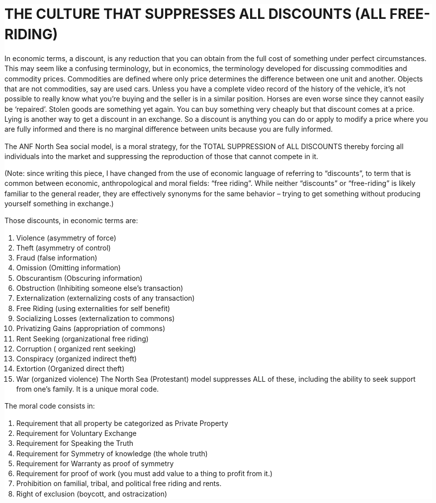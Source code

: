 # THE CULTURE THAT SUPPRESSES ALL DISCOUNTS (ALL FREE-RIDING)

In economic terms, a discount, is any reduction that you can obtain from the full cost of something under perfect circumstances. This may seem like a confusing terminology, but in economics, the terminology developed for discussing commodities and commodity prices. Commodities are defined where only price determines the difference between one unit and another. Objects that are not commodities, say are used cars. Unless you have a complete video record of the history of the vehicle, it’s not possible to really know what you’re buying and the seller is in a similar position. Horses are even worse since they cannot easily be ‘repaired’. Stolen goods are something yet again. You can buy something very cheaply but that discount comes at a price. Lying is another way to get a discount in an exchange. So a discount is anything you can do or apply to modify a price where you are fully informed and there is no marginal difference between units because you are fully informed.

The ANF North Sea social model, is a moral strategy, for the TOTAL SUPPRESSION of ALL DISCOUNTS thereby forcing all individuals into the market and suppressing the reproduction of those that cannot compete in it.

(Note: since writing this piece, I have changed from the use of economic language of referring to “discounts”, to term that is common between economic, anthropological and moral fields: “free riding”. While neither “discounts” or “free-riding” is likely familiar to the general reader, they are effectively synonyms for the same behavior – trying to get something without producing yourself something in exchange.)

Those discounts, in economic terms are:
1. Violence (asymmetry of force)
2. Theft (asymmetry of control)
3. Fraud (false information)
4. Omission (Omitting information)
5. Obscurantism (Obscuring information)
6. Obstruction (Inhibiting someone else’s transaction)
7. Externalization (externalizing costs of any transaction)
8. Free Riding (using externalities for self benefit)
9. Socializing Losses (externalization to commons)
10. Privatizing Gains (appropriation of commons)
11. Rent Seeking (organizational free riding)
12. Corruption ( organized rent seeking)
13. Conspiracy (organized indirect theft)
14. Extortion (Organized direct theft)
15. War (organized violence)
The North Sea (Protestant) model suppresses ALL of these, including the ability to seek support from one’s family. It is a unique moral code.

The moral code consists in:
1. Requirement that all property be categorized as Private Property
2. Requirement for Voluntary Exchange
3. Requirement for Speaking the Truth
4. Requirement for Symmetry of knowledge (the whole truth)
5. Requirement for Warranty as proof of symmetry
6. Requirement for proof of work (you must add value to a thing to profit from it.)
7. Prohibition on familial, tribal, and political free riding and rents.
8. Right of exclusion (boycott, and ostracization)
